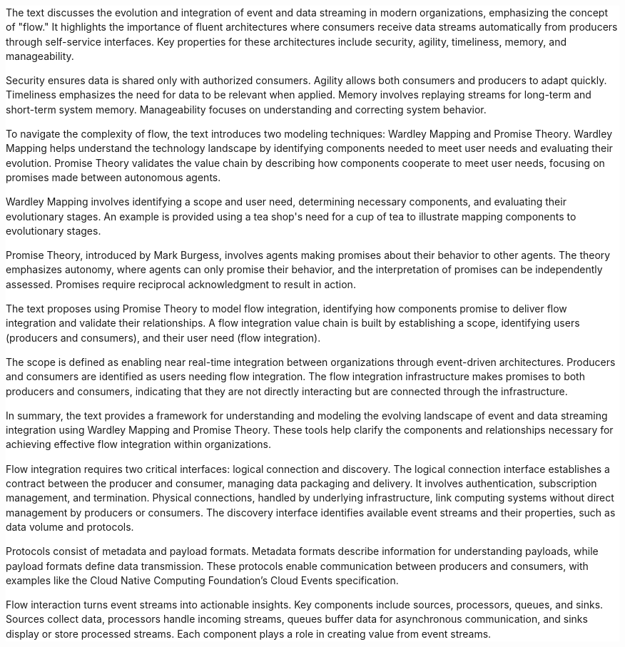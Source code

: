 The text discusses the evolution and integration of event and data streaming in modern organizations, emphasizing the concept of "flow." It highlights the importance of fluent architectures where consumers receive data streams automatically from producers through self-service interfaces. Key properties for these architectures include security, agility, timeliness, memory, and manageability.

Security ensures data is shared only with authorized consumers. Agility allows both consumers and producers to adapt quickly. Timeliness emphasizes the need for data to be relevant when applied. Memory involves replaying streams for long-term and short-term system memory. Manageability focuses on understanding and correcting system behavior.

To navigate the complexity of flow, the text introduces two modeling techniques: Wardley Mapping and Promise Theory. Wardley Mapping helps understand the technology landscape by identifying components needed to meet user needs and evaluating their evolution. Promise Theory validates the value chain by describing how components cooperate to meet user needs, focusing on promises made between autonomous agents.

Wardley Mapping involves identifying a scope and user need, determining necessary components, and evaluating their evolutionary stages. An example is provided using a tea shop's need for a cup of tea to illustrate mapping components to evolutionary stages.

Promise Theory, introduced by Mark Burgess, involves agents making promises about their behavior to other agents. The theory emphasizes autonomy, where agents can only promise their behavior, and the interpretation of promises can be independently assessed. Promises require reciprocal acknowledgment to result in action.

The text proposes using Promise Theory to model flow integration, identifying how components promise to deliver flow integration and validate their relationships. A flow integration value chain is built by establishing a scope, identifying users (producers and consumers), and their user need (flow integration).

The scope is defined as enabling near real-time integration between organizations through event-driven architectures. Producers and consumers are identified as users needing flow integration. The flow integration infrastructure makes promises to both producers and consumers, indicating that they are not directly interacting but are connected through the infrastructure.

In summary, the text provides a framework for understanding and modeling the evolving landscape of event and data streaming integration using Wardley Mapping and Promise Theory. These tools help clarify the components and relationships necessary for achieving effective flow integration within organizations. 



Flow integration requires two critical interfaces: logical connection and discovery. The logical connection interface establishes a contract between the producer and consumer, managing data packaging and delivery. It involves authentication, subscription management, and termination. Physical connections, handled by underlying infrastructure, link computing systems without direct management by producers or consumers. The discovery interface identifies available event streams and their properties, such as data volume and protocols.

Protocols consist of metadata and payload formats. Metadata formats describe information for understanding payloads, while payload formats define data transmission. These protocols enable communication between producers and consumers, with examples like the Cloud Native Computing Foundation’s Cloud Events specification.

Flow interaction turns event streams into actionable insights. Key components include sources, processors, queues, and sinks. Sources collect data, processors handle incoming streams, queues buffer data for asynchronous communication, and sinks display or store processed streams. Each component plays a role in creating value from event streams.
